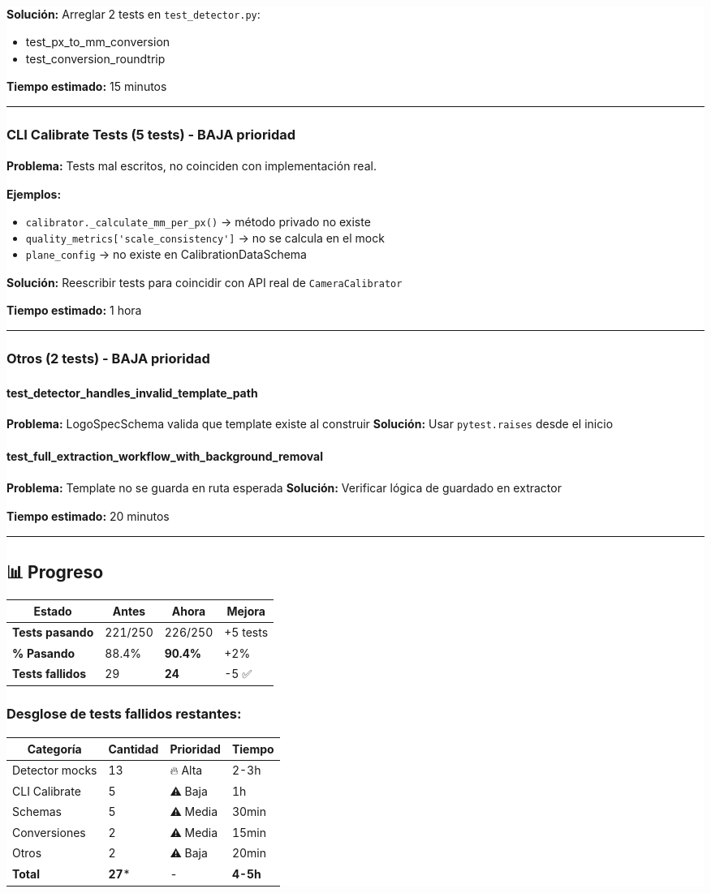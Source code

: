 **Solución:** Arreglar 2 tests en `test_detector.py`:
- test_px_to_mm_conversion
- test_conversion_roundtrip

**Tiempo estimado:** 15 minutos

---

### CLI Calibrate Tests (5 tests) - BAJA prioridad

**Problema:** Tests mal escritos, no coinciden con implementación real.

**Ejemplos:**
- `calibrator._calculate_mm_per_px()` → método privado no existe
- `quality_metrics['scale_consistency']` → no se calcula en el mock
- `plane_config` → no existe en CalibrationDataSchema

**Solución:** Reescribir tests para coincidir con API real de `CameraCalibrator`

**Tiempo estimado:** 1 hora

---

### Otros (2 tests) - BAJA prioridad

#### test_detector_handles_invalid_template_path
**Problema:** LogoSpecSchema valida que template existe al construir
**Solución:** Usar `pytest.raises` desde el inicio

#### test_full_extraction_workflow_with_background_removal
**Problema:** Template no se guarda en ruta esperada
**Solución:** Verificar lógica de guardado en extractor

**Tiempo estimado:** 20 minutos

---

## 📊 Progreso

| Estado | Antes | Ahora | Mejora |
|--------|-------|-------|--------|
| **Tests pasando** | 221/250 | 226/250 | +5 tests |
| **% Pasando** | 88.4% | **90.4%** | +2% |
| **Tests fallidos** | 29 | **24** | -5 ✅ |

### Desglose de tests fallidos restantes:

| Categoría | Cantidad | Prioridad | Tiempo |
|-----------|----------|-----------|--------|
| Detector mocks | 13 | 🔥 Alta | 2-3h |
| CLI Calibrate | 5 | ⚠️ Baja | 1h |
| Schemas | 5 | ⚠️ Media | 30min |
| Conversiones | 2 | ⚠️ Media | 15min |
| Otros | 2 | ⚠️ Baja | 20min |
| **Total** | **27*** | - | **4-5h** |
